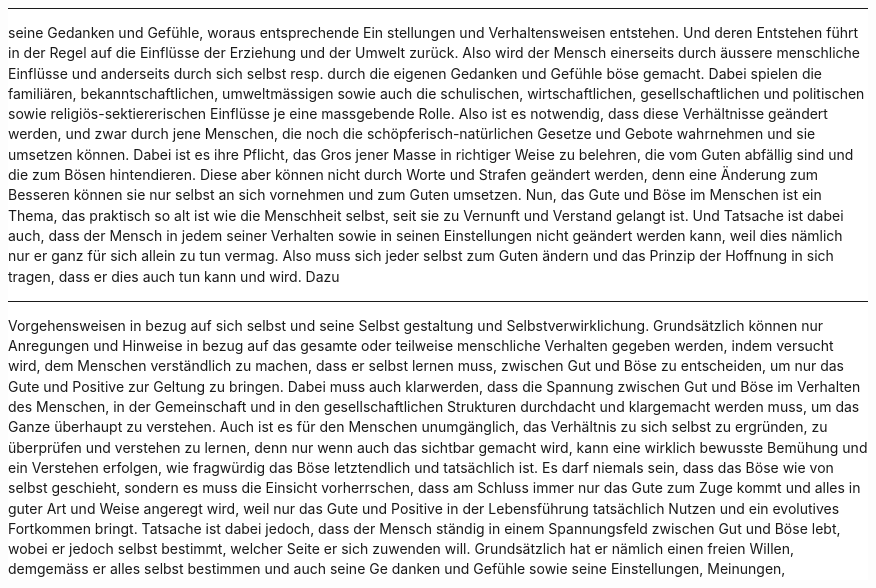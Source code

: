 -----

seine Gedanken und Gefühle, woraus entsprechende Ein stellungen und Verhaltensweisen entstehen. Und deren Entstehen führt in der Regel auf die Einflüsse der Erziehung und
der Umwelt zurück. Also wird der Mensch einerseits durch
äussere menschliche Einflüsse und anderseits durch sich selbst
resp. durch die eigenen Gedanken und Gefühle böse gemacht.
Dabei spielen die familiären, bekanntschaftlichen, umweltmässigen sowie auch die schulischen, wirtschaftlichen, gesellschaftlichen und politischen sowie religiös-sektiererischen
Einflüsse je eine massgebende Rolle. Also ist es notwendig,
dass diese Verhältnisse geändert werden, und zwar durch jene
Menschen, die noch die schöpferisch-natürlichen Gesetze
und Gebote wahrnehmen und sie umsetzen können. Dabei
ist es ihre Pflicht, das Gros jener Masse in richtiger Weise zu
belehren, die vom Guten abfällig sind und die zum Bösen
hintendieren. Diese aber können nicht durch Worte und
Strafen geändert werden, denn eine Änderung zum Besseren
können sie nur selbst an sich vornehmen und zum Guten
umsetzen.
Nun, das Gute und Böse im Menschen ist ein Thema, das
praktisch so alt ist wie die Menschheit selbst, seit sie zu Vernunft und Verstand gelangt ist. Und Tatsache ist dabei auch,
dass der Mensch in jedem seiner Verhalten sowie in seinen
Einstellungen nicht geändert werden kann, weil dies nämlich
nur er ganz für sich allein zu tun vermag. Also muss sich
jeder selbst zum Guten ändern und das Prinzip der Hoffnung
in sich tragen, dass er dies auch tun kann und wird. Dazu


-----

Vorgehensweisen in bezug auf sich selbst und seine Selbst gestaltung und Selbstverwirklichung. Grundsätzlich können
nur Anregungen und Hinweise in bezug auf das gesamte oder
teilweise menschliche Verhalten gegeben werden, indem versucht wird, dem Menschen verständlich zu machen, dass er
selbst lernen muss, zwischen Gut und Böse zu entscheiden,
um nur das Gute und Positive zur Geltung zu bringen. Dabei
muss auch klarwerden, dass die Spannung zwischen Gut und
Böse im Verhalten des Menschen, in der Gemeinschaft und in
den gesellschaftlichen Strukturen durchdacht und klargemacht
werden muss, um das Ganze überhaupt zu verstehen. Auch
ist es für den Menschen unumgänglich, das Verhältnis zu sich
selbst zu ergründen, zu überprüfen und verstehen zu lernen,
denn nur wenn auch das sichtbar gemacht wird, kann eine
wirklich bewusste Bemühung und ein Verstehen erfolgen, wie
fragwürdig das Böse letztendlich und tatsächlich ist.
Es darf niemals sein, dass das Böse wie von selbst geschieht,
sondern es muss die Einsicht vorherrschen, dass am Schluss
immer nur das Gute zum Zuge kommt und alles in guter Art
und Weise angeregt wird, weil nur das Gute und Positive in
der Lebensführung tatsächlich Nutzen und ein evolutives Fortkommen bringt. Tatsache ist dabei jedoch, dass der Mensch
ständig in einem Spannungsfeld zwischen Gut und Böse lebt,
wobei er jedoch selbst bestimmt, welcher Seite er sich zuwenden will. Grundsätzlich hat er nämlich einen freien Willen,
demgemäss er alles selbst bestimmen und auch seine Ge danken und Gefühle sowie seine Einstellungen, Meinungen,
